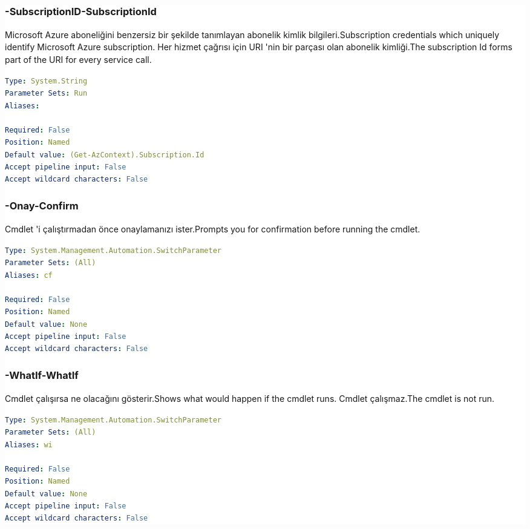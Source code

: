### <span data-ttu-id="54f83-129">-SubscriptionID</span><span class="sxs-lookup"><span data-stu-id="54f83-129">-SubscriptionId</span></span>
<span data-ttu-id="54f83-130">Microsoft Azure aboneliğini benzersiz bir şekilde tanımlayan abonelik kimlik bilgileri.</span><span class="sxs-lookup"><span data-stu-id="54f83-130">Subscription credentials which uniquely identify Microsoft Azure subscription.</span></span>
<span data-ttu-id="54f83-131">Her hizmet çağrısı için URI 'nin bir parçası olan abonelik kimliği.</span><span class="sxs-lookup"><span data-stu-id="54f83-131">The subscription Id forms part of the URI for every service call.</span></span>

```yaml
Type: System.String
Parameter Sets: Run
Aliases:

Required: False
Position: Named
Default value: (Get-AzContext).Subscription.Id
Accept pipeline input: False
Accept wildcard characters: False
```

### <span data-ttu-id="54f83-132">-Onay</span><span class="sxs-lookup"><span data-stu-id="54f83-132">-Confirm</span></span>
<span data-ttu-id="54f83-133">Cmdlet 'i çalıştırmadan önce onaylamanızı ister.</span><span class="sxs-lookup"><span data-stu-id="54f83-133">Prompts you for confirmation before running the cmdlet.</span></span>

```yaml
Type: System.Management.Automation.SwitchParameter
Parameter Sets: (All)
Aliases: cf

Required: False
Position: Named
Default value: None
Accept pipeline input: False
Accept wildcard characters: False
```

### <span data-ttu-id="54f83-134">-WhatIf</span><span class="sxs-lookup"><span data-stu-id="54f83-134">-WhatIf</span></span>
<span data-ttu-id="54f83-135">Cmdlet çalışırsa ne olacağını gösterir.</span><span class="sxs-lookup"><span data-stu-id="54f83-135">Shows what would happen if the cmdlet runs.</span></span>
<span data-ttu-id="54f83-136">Cmdlet çalışmaz.</span><span class="sxs-lookup"><span data-stu-id="54f83-136">The cmdlet is not run.</span></span>

```yaml
Type: System.Management.Automation.SwitchParameter
Parameter Sets: (All)
Aliases: wi

Required: False
Position: Named
Default value: None
Accept pipeline input: False
Accept wildcard characters: False
```
